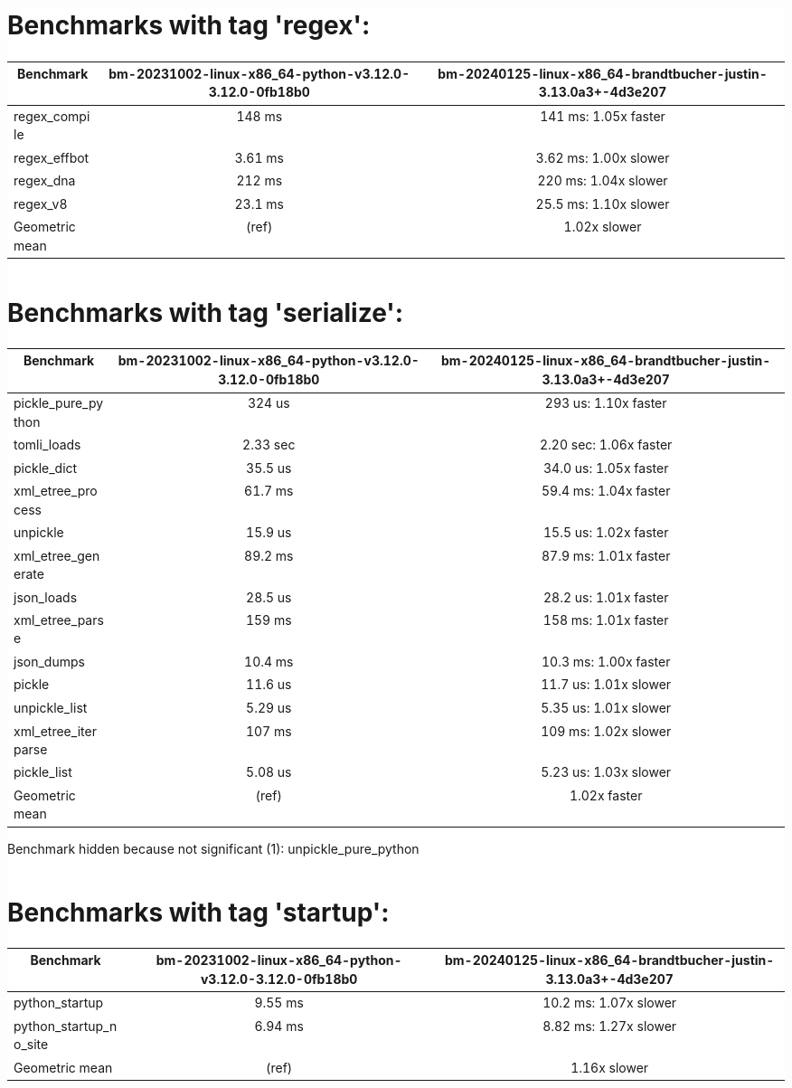 Benchmarks with tag 'regex':
============================

| Benchmark      | bm-20231002-linux-x86_64-python-v3.12.0-3.12.0-0fb18b0 | bm-20240125-linux-x86_64-brandtbucher-justin-3.13.0a3+-4d3e207 |
|----------------|:------------------------------------------------------:|:--------------------------------------------------------------:|
| regex_compile  | 148 ms                                                 | 141 ms: 1.05x faster                                           |
| regex_effbot   | 3.61 ms                                                | 3.62 ms: 1.00x slower                                          |
| regex_dna      | 212 ms                                                 | 220 ms: 1.04x slower                                           |
| regex_v8       | 23.1 ms                                                | 25.5 ms: 1.10x slower                                          |
| Geometric mean | (ref)                                                  | 1.02x slower                                                   |

Benchmarks with tag 'serialize':
================================

| Benchmark           | bm-20231002-linux-x86_64-python-v3.12.0-3.12.0-0fb18b0 | bm-20240125-linux-x86_64-brandtbucher-justin-3.13.0a3+-4d3e207 |
|---------------------|:------------------------------------------------------:|:--------------------------------------------------------------:|
| pickle_pure_python  | 324 us                                                 | 293 us: 1.10x faster                                           |
| tomli_loads         | 2.33 sec                                               | 2.20 sec: 1.06x faster                                         |
| pickle_dict         | 35.5 us                                                | 34.0 us: 1.05x faster                                          |
| xml_etree_process   | 61.7 ms                                                | 59.4 ms: 1.04x faster                                          |
| unpickle            | 15.9 us                                                | 15.5 us: 1.02x faster                                          |
| xml_etree_generate  | 89.2 ms                                                | 87.9 ms: 1.01x faster                                          |
| json_loads          | 28.5 us                                                | 28.2 us: 1.01x faster                                          |
| xml_etree_parse     | 159 ms                                                 | 158 ms: 1.01x faster                                           |
| json_dumps          | 10.4 ms                                                | 10.3 ms: 1.00x faster                                          |
| pickle              | 11.6 us                                                | 11.7 us: 1.01x slower                                          |
| unpickle_list       | 5.29 us                                                | 5.35 us: 1.01x slower                                          |
| xml_etree_iterparse | 107 ms                                                 | 109 ms: 1.02x slower                                           |
| pickle_list         | 5.08 us                                                | 5.23 us: 1.03x slower                                          |
| Geometric mean      | (ref)                                                  | 1.02x faster                                                   |

Benchmark hidden because not significant (1): unpickle_pure_python

Benchmarks with tag 'startup':
==============================

| Benchmark              | bm-20231002-linux-x86_64-python-v3.12.0-3.12.0-0fb18b0 | bm-20240125-linux-x86_64-brandtbucher-justin-3.13.0a3+-4d3e207 |
|------------------------|:------------------------------------------------------:|:--------------------------------------------------------------:|
| python_startup         | 9.55 ms                                                | 10.2 ms: 1.07x slower                                          |
| python_startup_no_site | 6.94 ms                                                | 8.82 ms: 1.27x slower                                          |
| Geometric mean         | (ref)                                                  | 1.16x slower                                                   |
